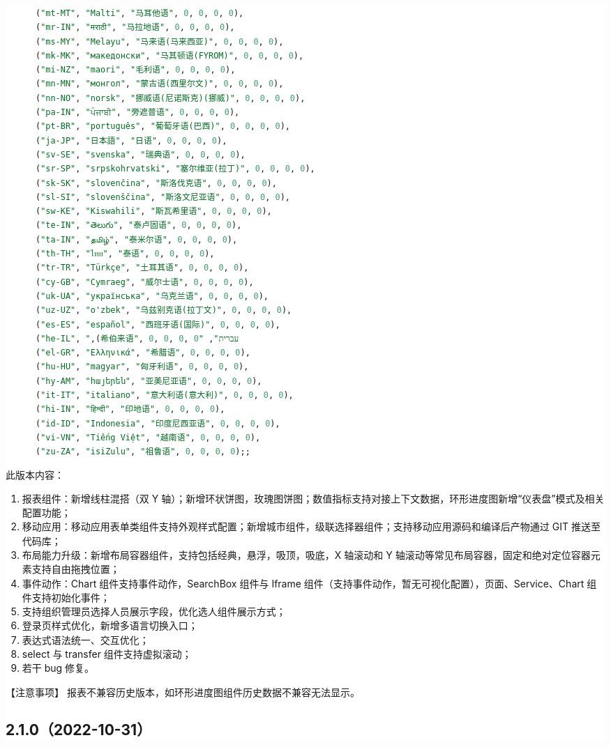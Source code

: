 ```sql
      ("mt-MT", "Malti", "马耳他语", 0, 0, 0, 0),
      ("mr-IN", "मराठी", "马拉地语", 0, 0, 0, 0),
      ("ms-MY", "Melayu", "马来语(马来西亚)", 0, 0, 0, 0),
      ("mk-MK", "македонски", "马其顿语(FYROM)", 0, 0, 0, 0),
      ("mi-NZ", "maori", "毛利语", 0, 0, 0, 0),
      ("mn-MN", "монгол", "蒙古语(西里尔文)", 0, 0, 0, 0),
      ("nn-NO", "norsk", "挪威语(尼诺斯克)(挪威)", 0, 0, 0, 0),
      ("pa-IN", "ਪੰਜਾਬੀ", "旁遮普语", 0, 0, 0, 0),
      ("pt-BR", "português", "葡萄牙语(巴西)", 0, 0, 0, 0),
      ("ja-JP", "日本語", "日语", 0, 0, 0, 0),
      ("sv-SE", "svenska", "瑞典语", 0, 0, 0, 0),
      ("sr-SP", "srpskohrvatski", "塞尔维亚(拉丁)", 0, 0, 0, 0),
      ("sk-SK", "slovenčina", "斯洛伐克语", 0, 0, 0, 0),
      ("sl-SI", "slovenščina", "斯洛文尼亚语", 0, 0, 0, 0),
      ("sw-KE", "Kiswahili", "斯瓦希里语", 0, 0, 0, 0),
      ("te-IN", "తెలుగు", "泰卢固语", 0, 0, 0, 0),
      ("ta-IN", "தமிழ்", "泰米尔语", 0, 0, 0, 0),
      ("th-TH", "ไทย", "泰语", 0, 0, 0, 0),
      ("tr-TR", "Türkçe", "土耳其语", 0, 0, 0, 0),
      ("cy-GB", "Cymraeg", "威尔士语", 0, 0, 0, 0),
      ("uk-UA", "українська", "乌克兰语", 0, 0, 0, 0),
      ("uz-UZ", "o'zbek", "乌兹别克语(拉丁文)", 0, 0, 0, 0),
      ("es-ES", "español", "西班牙语(国际)", 0, 0, 0, 0),
      ("he-IL", "‎‫עברית", "希伯来语", 0, 0, 0, 0),
      ("el-GR", "Ελληνικά", "希腊语", 0, 0, 0, 0),
      ("hu-HU", "magyar", "匈牙利语", 0, 0, 0, 0),
      ("hy-AM", "հայերեն", "亚美尼亚语", 0, 0, 0, 0),
      ("it-IT", "italiano", "意大利语(意大利)", 0, 0, 0, 0),
      ("hi-IN", "हिन्दी", "印地语", 0, 0, 0, 0),
      ("id-ID", "Indonesia", "印度尼西亚语", 0, 0, 0, 0),
      ("vi-VN", "Tiếng Việt", "越南语", 0, 0, 0, 0),
      ("zu-ZA", "isiZulu", "祖鲁语", 0, 0, 0, 0);;

```

此版本内容：

1. 报表组件：新增线柱混搭（双 Y 轴）；新增环状饼图，玫瑰图饼图；数值指标支持对接上下文数据，环形进度图新增“仪表盘”模式及相关配置功能；
2. 移动应用：移动应用表单类组件支持外观样式配置；新增城市组件，级联选择器组件；支持移动应用源码和编译后产物通过 GIT 推送至代码库；
3. 布局能力升级：新增布局容器组件，支持包括经典，悬浮，吸顶，吸底，X 轴滚动和 Y 轴滚动等常见布局容器，固定和绝对定位容器元素支持自由拖拽位置；
4. 事件动作：Chart 组件支持事件动作，SearchBox 组件与 Iframe 组件（支持事件动作，暂无可视化配置），页面、Service、Chart 组件支持初始化事件；
5. 支持组织管理员选择人员展示字段，优化选人组件展示方式；
6. 登录页样式优化，新增多语言切换入口；
7. 表达式语法统一、交互优化；
8. select 与 transfer 组件支持虚拟滚动；
9. 若干 bug 修复。

【注意事项】
报表不兼容历史版本，如环形进度图组件历史数据不兼容无法显示。

## 2.1.0（2022-10-31）
